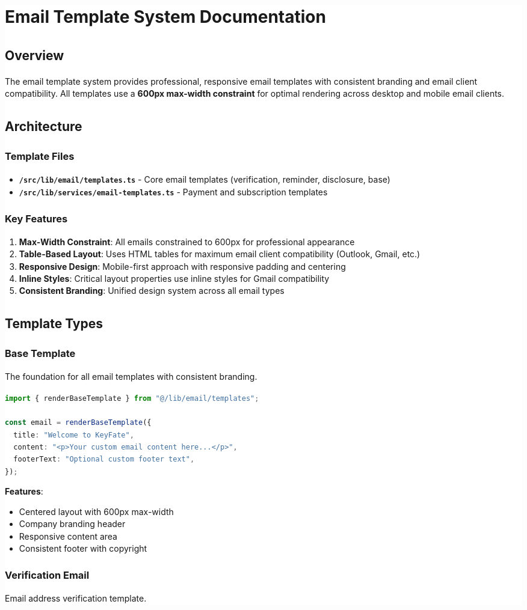 # Email Template System Documentation

## Overview

The email template system provides professional, responsive email templates with consistent branding and email client compatibility. All templates use a **600px max-width constraint** for optimal rendering across desktop and mobile email clients.

## Architecture

### Template Files

- **`/src/lib/email/templates.ts`** - Core email templates (verification, reminder, disclosure, base)
- **`/src/lib/services/email-templates.ts`** - Payment and subscription templates

### Key Features

1. **Max-Width Constraint**: All emails constrained to 600px for professional appearance
2. **Table-Based Layout**: Uses HTML tables for maximum email client compatibility (Outlook, Gmail, etc.)
3. **Responsive Design**: Mobile-first approach with responsive padding and centering
4. **Inline Styles**: Critical layout properties use inline styles for Gmail compatibility
5. **Consistent Branding**: Unified design system across all email types

## Template Types

### Base Template

The foundation for all email templates with consistent branding.

```typescript
import { renderBaseTemplate } from "@/lib/email/templates";

const email = renderBaseTemplate({
  title: "Welcome to KeyFate",
  content: "<p>Your custom email content here...</p>",
  footerText: "Optional custom footer text",
});
```

**Features**:
- Centered layout with 600px max-width
- Company branding header
- Responsive content area
- Consistent footer with copyright

### Verification Email

Email address verification template.
